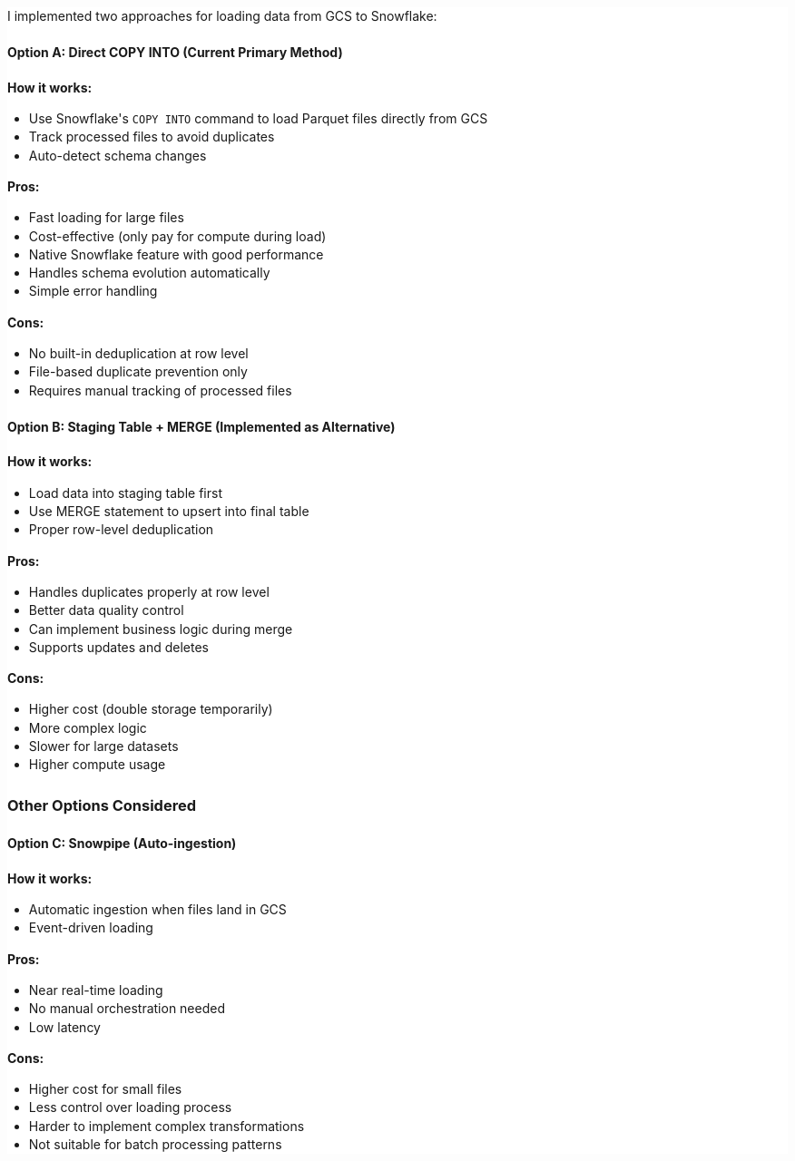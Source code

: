 I implemented two approaches for loading data from GCS to Snowflake:

#### Option A: Direct COPY INTO (Current Primary Method)
**How it works:**
- Use Snowflake's `COPY INTO` command to load Parquet files directly from GCS
- Track processed files to avoid duplicates
- Auto-detect schema changes

**Pros:**
- Fast loading for large files
- Cost-effective (only pay for compute during load)
- Native Snowflake feature with good performance
- Handles schema evolution automatically
- Simple error handling

**Cons:**
- No built-in deduplication at row level
- File-based duplicate prevention only
- Requires manual tracking of processed files

#### Option B: Staging Table + MERGE (Implemented as Alternative)
**How it works:**
- Load data into staging table first
- Use MERGE statement to upsert into final table
- Proper row-level deduplication

**Pros:**
- Handles duplicates properly at row level
- Better data quality control
- Can implement business logic during merge
- Supports updates and deletes

**Cons:**
- Higher cost (double storage temporarily)
- More complex logic
- Slower for large datasets
- Higher compute usage

### Other Options Considered

#### Option C: Snowpipe (Auto-ingestion)
**How it works:**
- Automatic ingestion when files land in GCS
- Event-driven loading

**Pros:**
- Near real-time loading
- No manual orchestration needed
- Low latency

**Cons:**
- Higher cost for small files
- Less control over loading process
- Harder to implement complex transformations
- Not suitable for batch processing patterns
